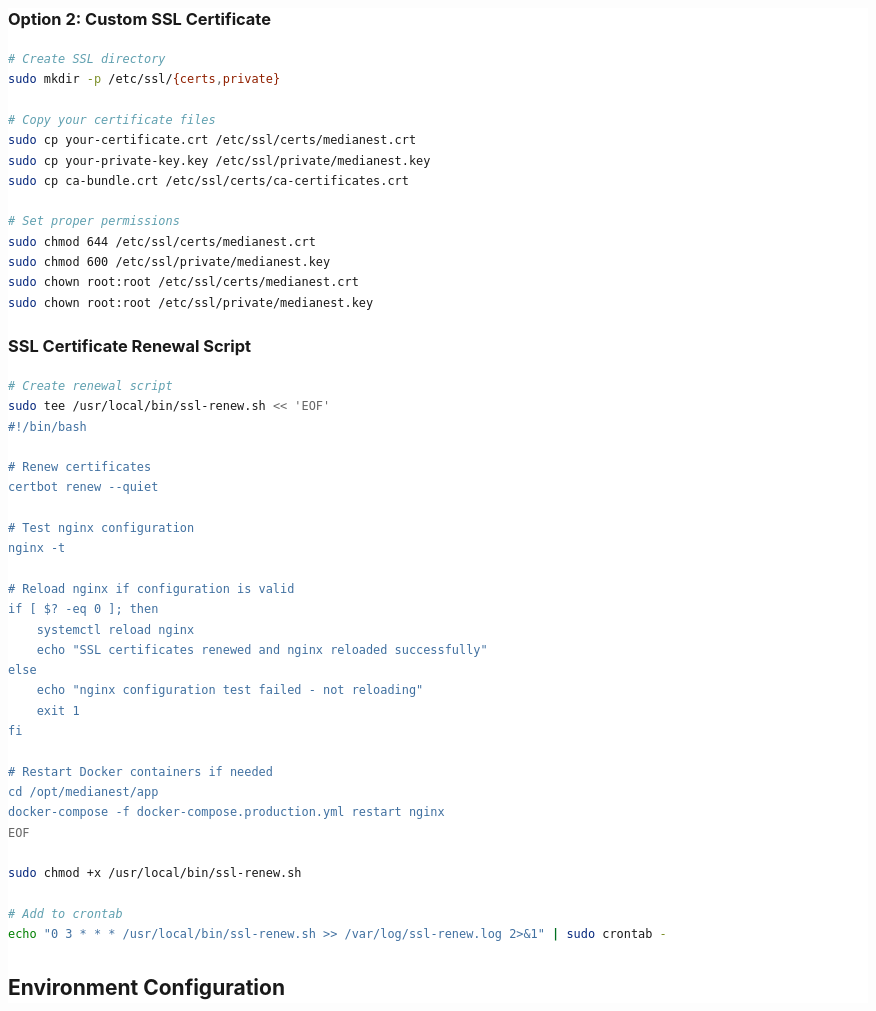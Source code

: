 ### Option 2: Custom SSL Certificate

```bash
# Create SSL directory
sudo mkdir -p /etc/ssl/{certs,private}

# Copy your certificate files
sudo cp your-certificate.crt /etc/ssl/certs/medianest.crt
sudo cp your-private-key.key /etc/ssl/private/medianest.key
sudo cp ca-bundle.crt /etc/ssl/certs/ca-certificates.crt

# Set proper permissions
sudo chmod 644 /etc/ssl/certs/medianest.crt
sudo chmod 600 /etc/ssl/private/medianest.key
sudo chown root:root /etc/ssl/certs/medianest.crt
sudo chown root:root /etc/ssl/private/medianest.key
```

### SSL Certificate Renewal Script

```bash
# Create renewal script
sudo tee /usr/local/bin/ssl-renew.sh << 'EOF'
#!/bin/bash

# Renew certificates
certbot renew --quiet

# Test nginx configuration
nginx -t

# Reload nginx if configuration is valid
if [ $? -eq 0 ]; then
    systemctl reload nginx
    echo "SSL certificates renewed and nginx reloaded successfully"
else
    echo "nginx configuration test failed - not reloading"
    exit 1
fi

# Restart Docker containers if needed
cd /opt/medianest/app
docker-compose -f docker-compose.production.yml restart nginx
EOF

sudo chmod +x /usr/local/bin/ssl-renew.sh

# Add to crontab
echo "0 3 * * * /usr/local/bin/ssl-renew.sh >> /var/log/ssl-renew.log 2>&1" | sudo crontab -
```

## Environment Configuration
